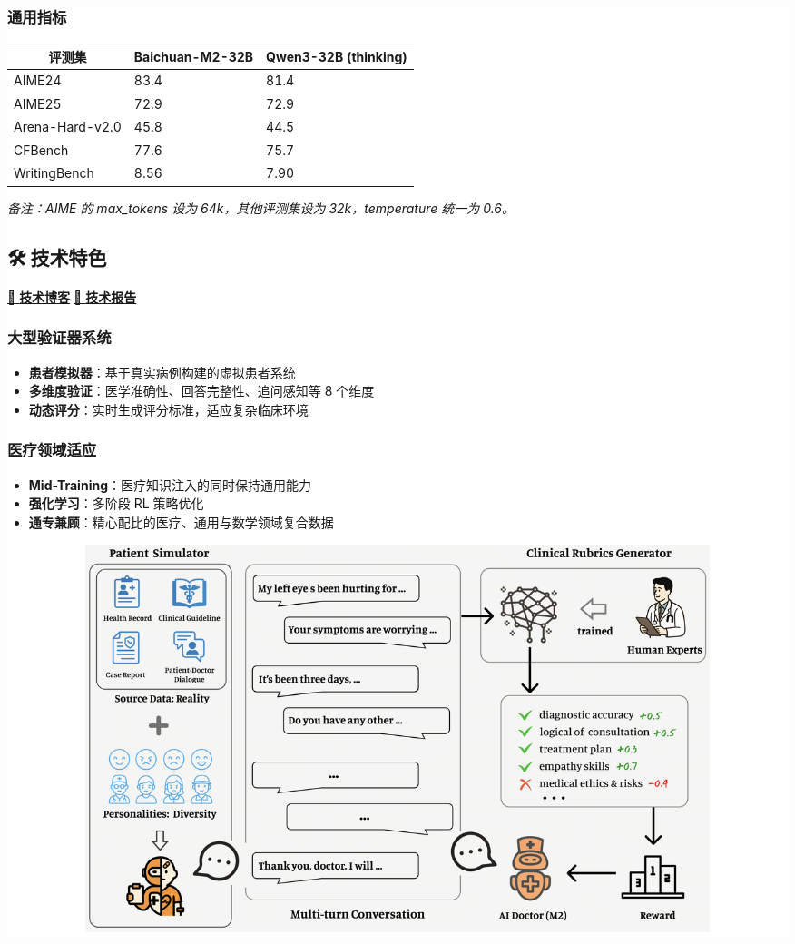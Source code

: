 ### 通用指标

| 评测集 | Baichuan-M2-32B | Qwen3-32B (thinking) |
|--------|-----------------|-----------|
| AIME24 | 83.4 | 81.4 |
| AIME25 | 72.9 | 72.9 |
| Arena-Hard-v2.0 | 45.8 | 44.5 |
| CFBench | 77.6 | 75.7 |
| WritingBench | 8.56 | 7.90 |

*备注：AIME 的 max_tokens 设为 64k，其他评测集设为 32k，temperature 统一为 0.6。*


## 🛠️ 技术特色

[📗 **技术博客**](https://www.baichuan-ai.com/blog/baichuan-M2)
[📜 **技术报告**](https://arxiv.org/abs/2509.02208)

### 大型验证器系统
- **患者模拟器**：基于真实病例构建的虚拟患者系统
- **多维度验证**：医学准确性、回答完整性、追问感知等 8 个维度
- **动态评分**：实时生成评分标准，适应复杂临床环境

### 医疗领域适应
- **Mid-Training**：医疗知识注入的同时保持通用能力
- **强化学习**：多阶段 RL 策略优化
- **通专兼顾**：精心配比的医疗、通用与数学领域复合数据

<div align="center">
  <img src="images/m2-framework.png" alt="Beyond the Model: Scaling Medical Capability with a Large Verifier System" width="80%">
</div>
